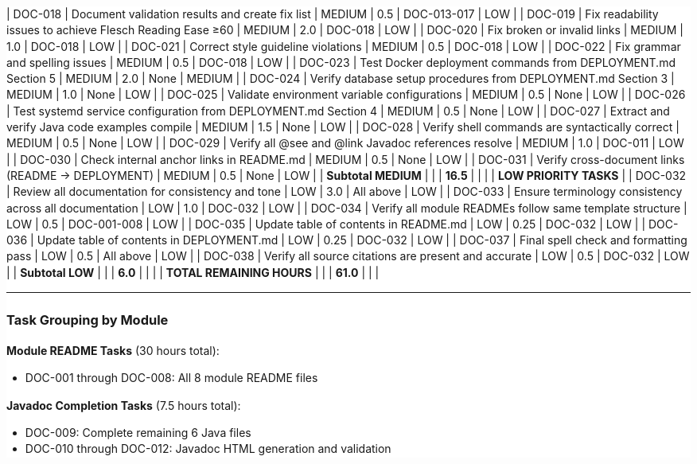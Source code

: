 | DOC-018 | Document validation results and create fix list | MEDIUM | 0.5 | DOC-013-017 | LOW |
| DOC-019 | Fix readability issues to achieve Flesch Reading Ease ≥60 | MEDIUM | 2.0 | DOC-018 | LOW |
| DOC-020 | Fix broken or invalid links | MEDIUM | 1.0 | DOC-018 | LOW |
| DOC-021 | Correct style guideline violations | MEDIUM | 0.5 | DOC-018 | LOW |
| DOC-022 | Fix grammar and spelling issues | MEDIUM | 0.5 | DOC-018 | LOW |
| DOC-023 | Test Docker deployment commands from DEPLOYMENT.md Section 5 | MEDIUM | 2.0 | None | MEDIUM |
| DOC-024 | Verify database setup procedures from DEPLOYMENT.md Section 3 | MEDIUM | 1.0 | None | LOW |
| DOC-025 | Validate environment variable configurations | MEDIUM | 0.5 | None | LOW |
| DOC-026 | Test systemd service configuration from DEPLOYMENT.md Section 4 | MEDIUM | 0.5 | None | LOW |
| DOC-027 | Extract and verify Java code examples compile | MEDIUM | 1.5 | None | LOW |
| DOC-028 | Verify shell commands are syntactically correct | MEDIUM | 0.5 | None | LOW |
| DOC-029 | Verify all @see and @link Javadoc references resolve | MEDIUM | 1.0 | DOC-011 | LOW |
| DOC-030 | Check internal anchor links in README.md | MEDIUM | 0.5 | None | LOW |
| DOC-031 | Verify cross-document links (README → DEPLOYMENT) | MEDIUM | 0.5 | None | LOW |
| **Subtotal MEDIUM** | | | **16.5** | | |
| **LOW PRIORITY TASKS** |
| DOC-032 | Review all documentation for consistency and tone | LOW | 3.0 | All above | LOW |
| DOC-033 | Ensure terminology consistency across all documentation | LOW | 1.0 | DOC-032 | LOW |
| DOC-034 | Verify all module READMEs follow same template structure | LOW | 0.5 | DOC-001-008 | LOW |
| DOC-035 | Update table of contents in README.md | LOW | 0.25 | DOC-032 | LOW |
| DOC-036 | Update table of contents in DEPLOYMENT.md | LOW | 0.25 | DOC-032 | LOW |
| DOC-037 | Final spell check and formatting pass | LOW | 0.5 | All above | LOW |
| DOC-038 | Verify all source citations are present and accurate | LOW | 0.5 | DOC-032 | LOW |
| **Subtotal LOW** | | | **6.0** | | |
| **TOTAL REMAINING HOURS** | | | **61.0** | | |

---

### Task Grouping by Module

**Module README Tasks** (30 hours total):
- DOC-001 through DOC-008: All 8 module README files

**Javadoc Completion Tasks** (7.5 hours total):
- DOC-009: Complete remaining 6 Java files
- DOC-010 through DOC-012: Javadoc HTML generation and validation
